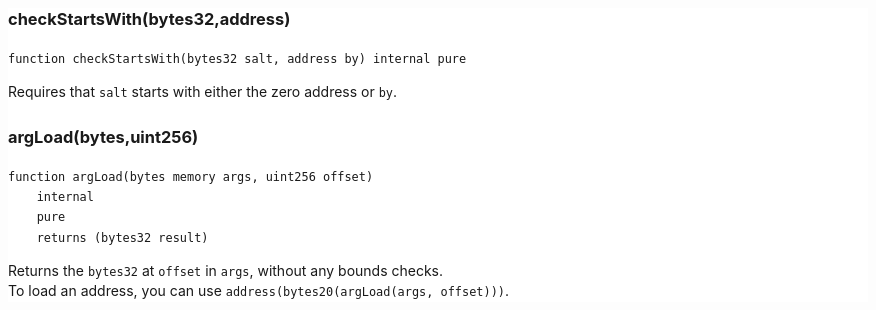 ### checkStartsWith(bytes32,address)

```solidity
function checkStartsWith(bytes32 salt, address by) internal pure
```

Requires that `salt` starts with either the zero address or `by`.

### argLoad(bytes,uint256)

```solidity
function argLoad(bytes memory args, uint256 offset)
    internal
    pure
    returns (bytes32 result)
```

Returns the `bytes32` at `offset` in `args`, without any bounds checks.   
To load an address, you can use `address(bytes20(argLoad(args, offset)))`.